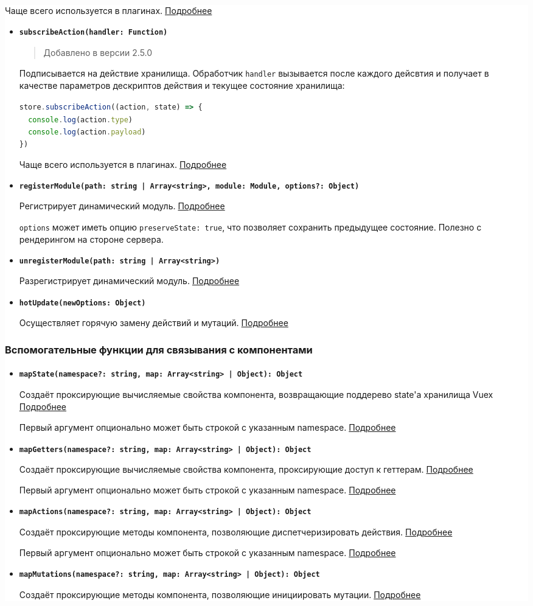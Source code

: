   Чаще всего используется в плагинах. [Подробнее](plugins.md)

- **`subscribeAction(handler: Function)`**

  > Добавлено в версии 2.5.0

  Подписывается на действие хранилища. Обработчик `handler` вызывается после каждого дейсвтия и получает в качестве параметров дескриптов действия и текущее состояние хранилища:

  ``` js
  store.subscribeAction((action, state) => {
    console.log(action.type)
    console.log(action.payload)
  })
  ```

  Чаще всего используется в плагинах. [Подробнее](plugins.md)

- **`registerModule(path: string | Array<string>, module: Module, options?: Object)`**

  Регистрирует динамический модуль. [Подробнее](modules.md#динамическая-регистрация-модулей)

  `options` может иметь опцию `preserveState: true`, что позволяет сохранить предыдущее состояние. Полезно с рендерингом на стороне сервера.

- **`unregisterModule(path: string | Array<string>)`**

  Разрегистрирует динамический модуль. [Подробнее](modules.md#динамическая-регистрация-модулей)

- **`hotUpdate(newOptions: Object)`**

  Осуществляет горячую замену действий и мутаций. [Подробнее](hot-reload.md)

### Вспомогательные функции для связывания с компонентами

- **`mapState(namespace?: string, map: Array<string> | Object): Object`**

  Создаёт проксирующие вычисляемые свойства компонента, возвращающие поддерево state'а хранилища Vuex [Подробнее](state.md#вспомогательная-функция-mapstate)

  Первый аргумент опционально может быть строкой с указанным namespace. [Подробнее](modules.md#подключение-с-помощью-вспомогательных-функций-к-пространству-имён)

- **`mapGetters(namespace?: string, map: Array<string> | Object): Object`**

  Создаёт проксирующие вычисляемые свойства компонента, проксирующие доступ к геттерам. [Подробнее](getters.md#вспомогательная-функция-mapgetters)

  Первый аргумент опционально может быть строкой с указанным namespace. [Подробнее](modules.md#подключение-с-помощью-вспомогательных-функций-к-пространству-имён)

- **`mapActions(namespace?: string, map: Array<string> | Object): Object`**

  Создаёт проксирующие методы компонента, позволяющие диспетчеризировать действия. [Подробнее](actions.md#диспетчеризация-действий-в-компонентах)

  Первый аргумент опционально может быть строкой с указанным namespace. [Подробнее](modules.md#подключение-с-помощью-вспомогательных-функций-к-пространству-имён)

- **`mapMutations(namespace?: string, map: Array<string> | Object): Object`**

  Создаёт проксирующие методы компонента, позволяющие инициировать мутации. [Подробнее](mutations.md#вызов-мутаций-в-компонентах)
